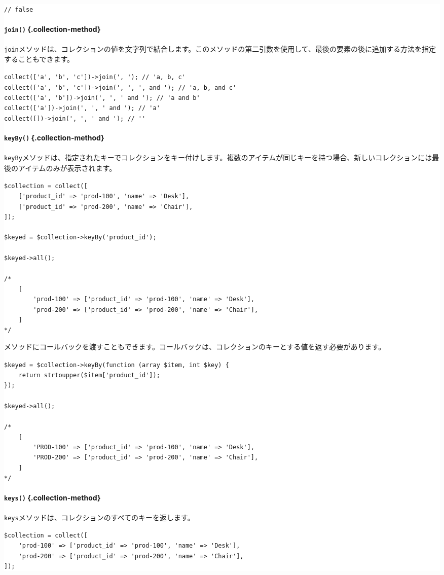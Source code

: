     // false

<a name="method-join"></a>
#### `join()` {.collection-method}

`join`メソッドは、コレクションの値を文字列で結合します。このメソッドの第二引数を使用して、最後の要素の後に追加する方法を指定することもできます。

    collect(['a', 'b', 'c'])->join(', '); // 'a, b, c'
    collect(['a', 'b', 'c'])->join(', ', ', and '); // 'a, b, and c'
    collect(['a', 'b'])->join(', ', ' and '); // 'a and b'
    collect(['a'])->join(', ', ' and '); // 'a'
    collect([])->join(', ', ' and '); // ''

<a name="method-keyby"></a>
#### `keyBy()` {.collection-method}

`keyBy`メソッドは、指定されたキーでコレクションをキー付けします。複数のアイテムが同じキーを持つ場合、新しいコレクションには最後のアイテムのみが表示されます。

    $collection = collect([
        ['product_id' => 'prod-100', 'name' => 'Desk'],
        ['product_id' => 'prod-200', 'name' => 'Chair'],
    ]);

    $keyed = $collection->keyBy('product_id');

    $keyed->all();

    /*
        [
            'prod-100' => ['product_id' => 'prod-100', 'name' => 'Desk'],
            'prod-200' => ['product_id' => 'prod-200', 'name' => 'Chair'],
        ]
    */

メソッドにコールバックを渡すこともできます。コールバックは、コレクションのキーとする値を返す必要があります。

    $keyed = $collection->keyBy(function (array $item, int $key) {
        return strtoupper($item['product_id']);
    });

    $keyed->all();

    /*
        [
            'PROD-100' => ['product_id' => 'prod-100', 'name' => 'Desk'],
            'PROD-200' => ['product_id' => 'prod-200', 'name' => 'Chair'],
        ]
    */

<a name="method-keys"></a>
#### `keys()` {.collection-method}

`keys`メソッドは、コレクションのすべてのキーを返します。

    $collection = collect([
        'prod-100' => ['product_id' => 'prod-100', 'name' => 'Desk'],
        'prod-200' => ['product_id' => 'prod-200', 'name' => 'Chair'],
    ]);
